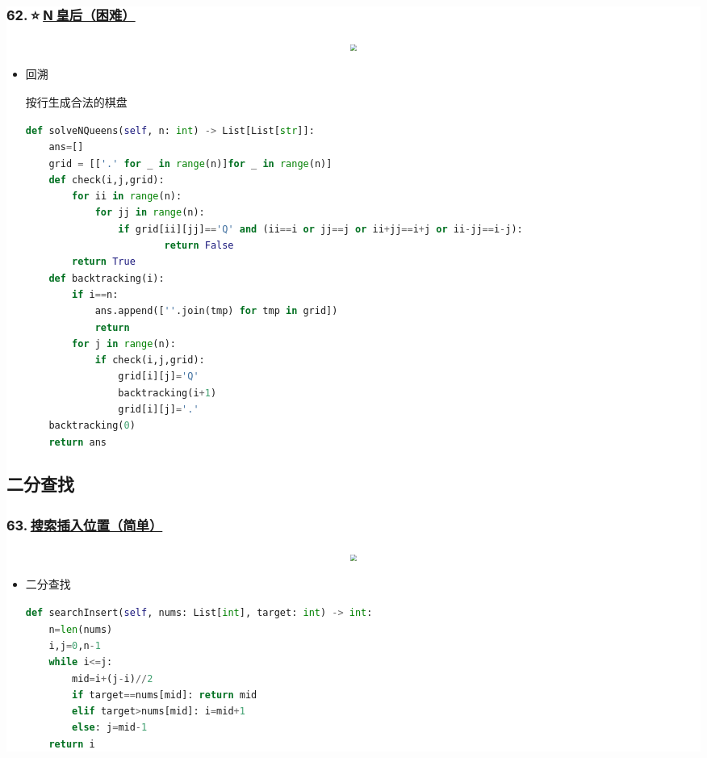 ### 62. ⭐️ [N 皇后（困难）](https://leetcode.cn/problems/n-queens/)

<div align=center><img src="62.png" style="zoom:50%;" /></div>

* 回溯

  按行生成合法的棋盘

  ```python
  def solveNQueens(self, n: int) -> List[List[str]]:
      ans=[]
      grid = [['.' for _ in range(n)]for _ in range(n)]
      def check(i,j,grid):
          for ii in range(n):
              for jj in range(n):
                  if grid[ii][jj]=='Q' and (ii==i or jj==j or ii+jj==i+j or ii-jj==i-j):
                          return False
          return True
      def backtracking(i):
          if i==n:
              ans.append([''.join(tmp) for tmp in grid])
              return
          for j in range(n):
              if check(i,j,grid):
                  grid[i][j]='Q'
                  backtracking(i+1)
                  grid[i][j]='.'
      backtracking(0)
      return ans
  ```

## 二分查找

### 63. [搜索插入位置（简单）](https://leetcode.cn/problems/search-insert-position/)

<div align=center><img src="63.png" style="zoom:50%;" /></div>

* 二分查找

  ```python
  def searchInsert(self, nums: List[int], target: int) -> int:
      n=len(nums)
      i,j=0,n-1
      while i<=j:
          mid=i+(j-i)//2
          if target==nums[mid]: return mid
          elif target>nums[mid]: i=mid+1
          else: j=mid-1
      return i
  ```
